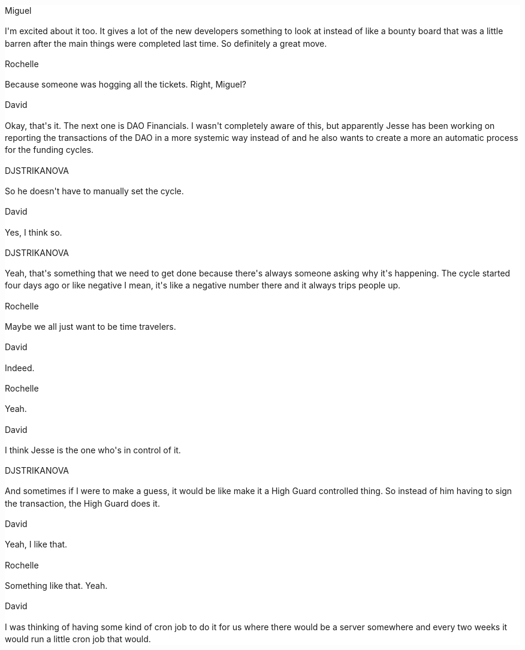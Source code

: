 Miguel

I'm excited about it too. It gives a lot of the new developers something to look at instead of like a bounty board that was a little barren after the main things were completed last time. So definitely a great move.

Rochelle

Because someone was hogging all the tickets. Right, Miguel?

David

Okay, that's it. The next one is DAO Financials. I wasn't completely aware of this, but apparently Jesse has been working on reporting the transactions of the DAO in a more systemic way instead of and he also wants to create a more an automatic process for the funding cycles.

DJSTRIKANOVA

So he doesn't have to manually set the cycle.

David

Yes, I think so.

DJSTRIKANOVA

Yeah, that's something that we need to get done because there's always someone asking why it's happening. The cycle started four days ago or like negative I mean, it's like a negative number there and it always trips people up.

Rochelle

Maybe we all just want to be time travelers.

David

Indeed.

Rochelle

Yeah.

David

I think Jesse is the one who's in control of it.

DJSTRIKANOVA

And sometimes if I were to make a guess, it would be like make it a High Guard controlled thing. So instead of him having to sign the transaction, the High Guard does it.

David

Yeah, I like that.

Rochelle

Something like that. Yeah.

David

I was thinking of having some kind of cron job to do it for us where there would be a server somewhere and every two weeks it would run a little cron job that would.
